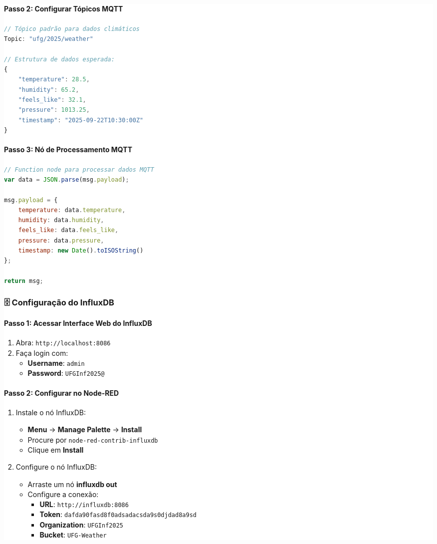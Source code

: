 #### Passo 2: Configurar Tópicos MQTT

```javascript
// Tópico padrão para dados climáticos
Topic: "ufg/2025/weather"

// Estrutura de dados esperada:
{
    "temperature": 28.5,
    "humidity": 65.2,
    "feels_like": 32.1,
    "pressure": 1013.25,
    "timestamp": "2025-09-22T10:30:00Z"
}
```

#### Passo 3: Nó de Processamento MQTT

```javascript
// Function node para processar dados MQTT
var data = JSON.parse(msg.payload);

msg.payload = {
    temperature: data.temperature,
    humidity: data.humidity,
    feels_like: data.feels_like,
    pressure: data.pressure,
    timestamp: new Date().toISOString()
};

return msg;
```

### 🗄️ Configuração do InfluxDB

#### Passo 1: Acessar Interface Web do InfluxDB

1. Abra: `http://localhost:8086`
2. Faça login com:
   - **Username**: `admin`
   - **Password**: `UFGInf2025@`

#### Passo 2: Configurar no Node-RED

1. Instale o nó InfluxDB:
   - **Menu** → **Manage Palette** → **Install**
   - Procure por `node-red-contrib-influxdb`
   - Clique em **Install**

2. Configure o nó InfluxDB:
   - Arraste um nó **influxdb out**
   - Configure a conexão:
     - **URL**: `http://influxdb:8086`
     - **Token**: `dafda90fasd8f0adsadacsda9s0djdad8a9sd`
     - **Organization**: `UFGInf2025`
     - **Bucket**: `UFG-Weather`
